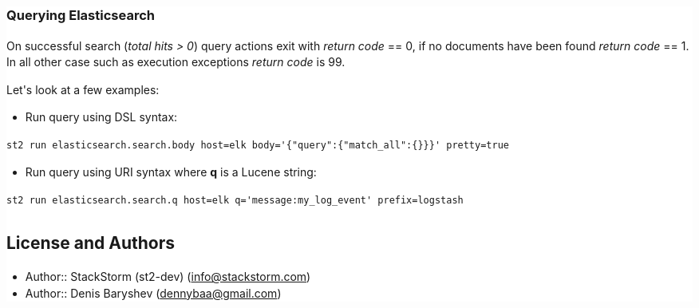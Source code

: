 ### Querying Elasticsearch

On successful search (*total hits > 0*) query actions exit with *return code* == 0, if no documents have been found *return code* == 1. In all other case such as execution exceptions *return code* is 99.

Let's look at a few examples:

* Run query using DSL syntax:
```
st2 run elasticsearch.search.body host=elk body='{"query":{"match_all":{}}}' pretty=true
```

* Run query using URI syntax where **q** is a Lucene string:
```
st2 run elasticsearch.search.q host=elk q='message:my_log_event' prefix=logstash
```

## License and Authors

* Author:: StackStorm (st2-dev) (<info@stackstorm.com>)
* Author:: Denis Baryshev (<dennybaa@gmail.com>)
